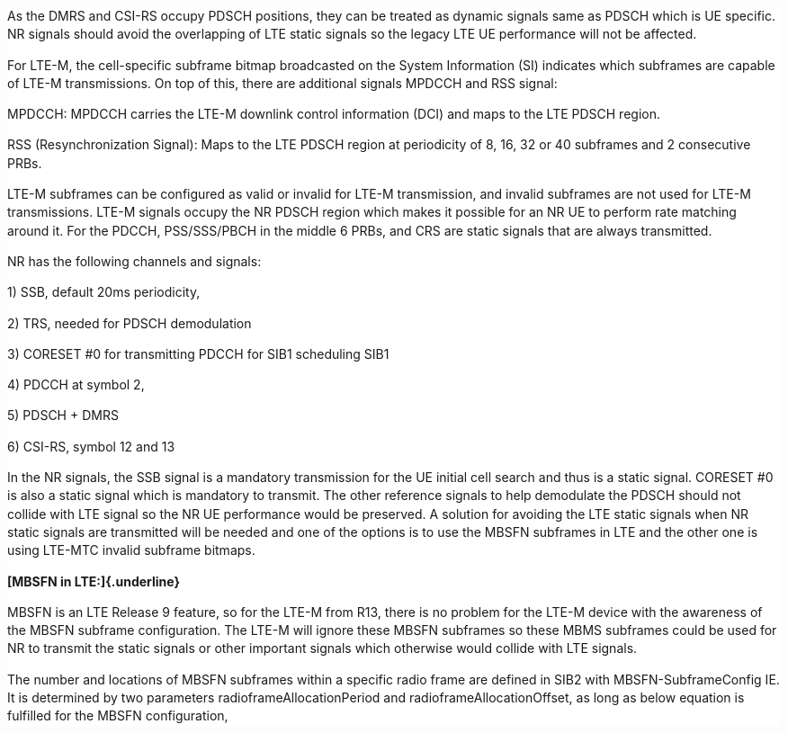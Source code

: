 As the DMRS and CSI-RS occupy PDSCH positions, they can be treated as
dynamic signals same as PDSCH which is UE specific. NR signals should
avoid the overlapping of LTE static signals so the legacy LTE UE
performance will not be affected.

For LTE-M, the cell-specific subframe bitmap broadcasted on the System
Information (SI) indicates which subframes are capable of LTE-M
transmissions. On top of this, there are additional signals MPDCCH and
RSS signal:

MPDCCH: MPDCCH carries the LTE-M downlink control information (DCI) and
maps to the LTE PDSCH region.

RSS (Resynchronization Signal): Maps to the LTE PDSCH region at
periodicity of 8, 16, 32 or 40 subframes and 2 consecutive PRBs.

LTE-M subframes can be configured as valid or invalid for LTE-M
transmission, and invalid subframes are not used for LTE-M
transmissions. LTE-M signals occupy the NR PDSCH region which makes it
possible for an NR UE to perform rate matching around it. For the PDCCH,
PSS/SSS/PBCH in the middle 6 PRBs, and CRS are static signals that are
always transmitted.

NR has the following channels and signals:

1\) SSB, default 20ms periodicity,

2\) TRS, needed for PDSCH demodulation

3\) CORESET \#0 for transmitting PDCCH for SIB1 scheduling SIB1

4\) PDCCH at symbol 2,

5\) PDSCH + DMRS

6\) CSI-RS, symbol 12 and 13

In the NR signals, the SSB signal is a mandatory transmission for the UE
initial cell search and thus is a static signal. CORESET \#0 is also a
static signal which is mandatory to transmit. The other reference
signals to help demodulate the PDSCH should not collide with LTE signal
so the NR UE performance would be preserved. A solution for avoiding the
LTE static signals when NR static signals are transmitted will be needed
and one of the options is to use the MBSFN subframes in LTE and the
other one is using LTE-MTC invalid subframe bitmaps.

**[MBSFN in LTE:]{.underline}**

MBSFN is an LTE Release 9 feature, so for the LTE-M from R13, there is
no problem for the LTE-M device with the awareness of the MBSFN subframe
configuration. The LTE-M will ignore these MBSFN subframes so these MBMS
subframes could be used for NR to transmit the static signals or other
important signals which otherwise would collide with LTE signals.

The number and locations of MBSFN subframes within a specific radio
frame are defined in SIB2 with MBSFN-SubframeConfig IE. It is determined
by two parameters radioframeAllocationPeriod and
radioframeAllocationOffset, as long as below equation is fulfilled for
the MBSFN configuration,
